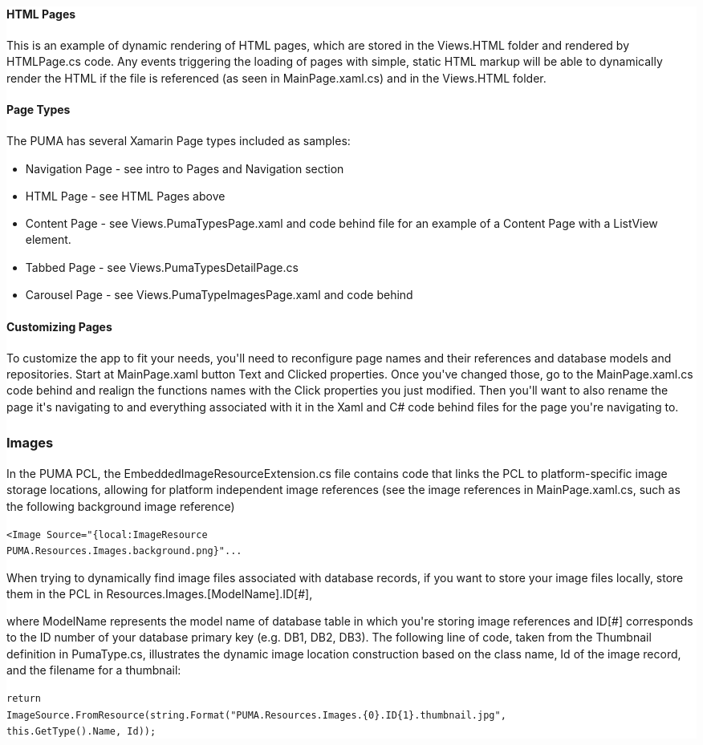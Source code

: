 

#### HTML Pages

This is an example of dynamic rendering of HTML pages, which are stored in the Views.HTML folder and rendered by HTMLPage.cs code. Any events triggering the loading of pages with simple, static HTML markup will be able to dynamically render the HTML if the file is referenced (as seen in MainPage.xaml.cs) and in the Views.HTML folder.



#### Page Types

The PUMA has several Xamarin Page types included as samples:

* Navigation Page - see intro to Pages and Navigation section

* HTML Page - see HTML Pages above

* Content Page - see Views.PumaTypesPage.xaml and code behind file for an example of a Content Page with a ListView element.

* Tabbed Page - see Views.PumaTypesDetailPage.cs

* Carousel Page - see Views.PumaTypeImagesPage.xaml and code behind



#### Customizing Pages

To customize the app to fit your needs, you'll need to reconfigure page names and their references and database models and repositories. Start at MainPage.xaml button Text and Clicked properties. Once you've changed those, go to the MainPage.xaml.cs code behind and realign the functions names with the Click properties you just modified. Then you'll want to also rename the page it's navigating to and everything associated with it in the Xaml and C# code behind files for the page you're navigating to. 



### Images

In the PUMA PCL, the EmbeddedImageResourceExtension.cs file contains code that links the PCL to platform-specific image storage locations, allowing for platform independent image references (see the image references in MainPage.xaml.cs, such as the following background image reference)



<code><Image Source="\{local:ImageResource PUMA.Resources.Images.background.png}"...</code>



When trying to dynamically find image files associated with database records, if you want to store your image files locally, store them in the PCL in Resources.Images.[ModelName].ID[#],

where ModelName represents the model name of database table in which you're storing image references and ID[#] corresponds to the ID number of your database primary key (e.g. DB1, DB2, DB3). The following line of code, taken from the Thumbnail definition in PumaType.cs, illustrates the dynamic image location construction based on the class name, Id of the image record, and the filename for a thumbnail:



<code>return ImageSource.FromResource(string.Format("PUMA.Resources.Images.{0}.ID{1}.thumbnail.jpg", this.GetType().Name, Id));</code>
